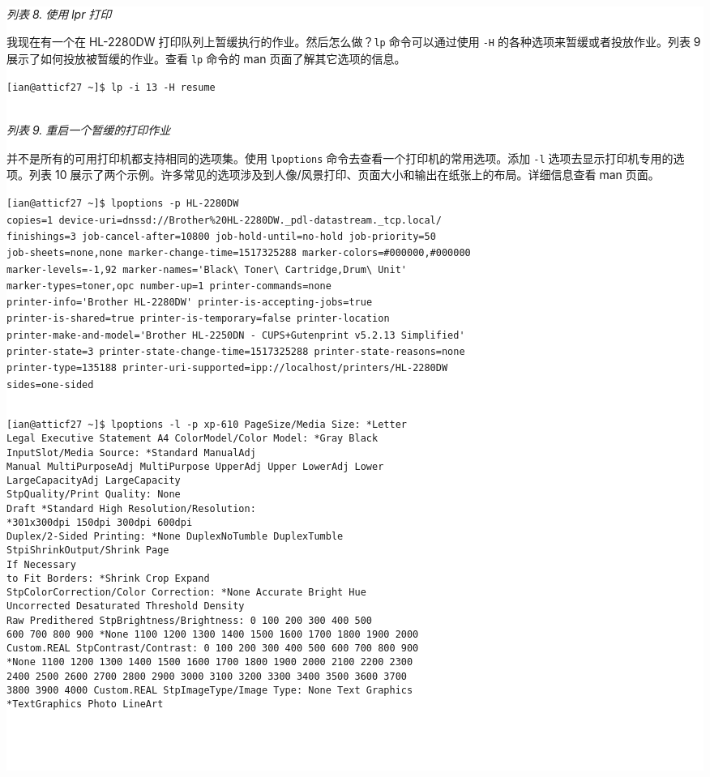 </code></pre><p><em>列表 8. 使用 lpr 打印</em></p>
<p>我现在有一个在 HL-2280DW 打印队列上暂缓执行的作业。然后怎么做？<code>lp</code> 命令可以通过使用 <code>-H</code> 的各种选项来暂缓或者投放作业。列表 9 展示了如何投放被暂缓的作业。查看 <code>lp</code> 命令的 man 页面了解其它选项的信息。</p>
<pre><code class="hljs elixir">[ian<span class="hljs-variable">@atticf27</span> ~]<span class="hljs-variable">$ </span>lp -i <span class="hljs-number">13</span> -H resume

</code></pre><p><em>列表 9. 重启一个暂缓的打印作业</em></p>
<p>并不是所有的可用打印机都支持相同的选项集。使用 <code>lpoptions</code> 命令去查看一个打印机的常用选项。添加 <code>-l</code> 选项去显示打印机专用的选项。列表 10 展示了两个示例。许多常见的选项涉及到人像/风景打印、页面大小和输出在纸张上的布局。详细信息查看 man 页面。</p>
<pre><code class="hljs routeros">[ian@atticf27 ~]$ lpoptions -p HL-2280DW
<span class="hljs-attribute">copies</span>=1 <span class="hljs-attribute">device-uri</span>=dnssd://Brother%20HL-2280DW._pdl-datastream._tcp.local/
<span class="hljs-attribute">finishings</span>=3 <span class="hljs-attribute">job-cancel-after</span>=10800 <span class="hljs-attribute">job-hold-until</span>=<span class="hljs-literal">no</span>-hold <span class="hljs-attribute">job-priority</span>=50
<span class="hljs-attribute">job-sheets</span>=none,none <span class="hljs-attribute">marker-change-time</span>=1517325288 <span class="hljs-attribute">marker-colors</span>=#000000,#000000
<span class="hljs-attribute">marker-levels</span>=-1,92 <span class="hljs-attribute">marker-names</span>=<span class="hljs-string">'Black\ Toner\ Cartridge,Drum\ Unit'</span>
<span class="hljs-attribute">marker-types</span>=toner,opc <span class="hljs-attribute">number-up</span>=1 <span class="hljs-attribute">printer-commands</span>=none
<span class="hljs-attribute">printer-info</span>=<span class="hljs-string">'Brother HL-2280DW'</span> <span class="hljs-attribute">printer-is-accepting-jobs</span>=<span class="hljs-literal">true</span>
<span class="hljs-attribute">printer-is-shared</span>=<span class="hljs-literal">true</span> <span class="hljs-attribute">printer-is-temporary</span>=<span class="hljs-literal">false</span> printer-location
<span class="hljs-attribute">printer-make-and-model</span>=<span class="hljs-string">'Brother HL-2250DN - CUPS+Gutenprint v5.2.13 Simplified'</span>
<span class="hljs-attribute">printer-state</span>=3 <span class="hljs-attribute">printer-state-change-time</span>=1517325288 <span class="hljs-attribute">printer-state-reasons</span>=none
<span class="hljs-attribute">printer-type</span>=135188 <span class="hljs-attribute">printer-uri-supported</span>=ipp://localhost/printers/HL-2280DW
<span class="hljs-attribute">sides</span>=one-sided

[ian@atticf27 ~]$ lpoptions -l -p xp-610
PageSize/Media Size: *Letter Legal Executive Statement A4
ColorModel/Color Model: *Gray Black
InputSlot/Media Source: *Standard ManualAdj<span class="hljs-built_in"> Manual </span>MultiPurposeAdj MultiPurpose
UpperAdj Upper LowerAdj Lower LargeCapacityAdj LargeCapacity
StpQuality/<span class="hljs-builtin-name">Print</span> Quality: None Draft *Standard High
Resolution/Resolution: <span class="hljs-number">*301</span>x300dpi 150dpi 300dpi 600dpi
Duplex/2-Sided Printing: *None DuplexNoTumble DuplexTumble
StpiShrinkOutput/Shrink<span class="hljs-built_in"> Page </span><span class="hljs-keyword">If</span> Necessary <span class="hljs-keyword">to</span> Fit Borders: *Shrink Crop Expand
StpColorCorrection/Color Correction: *None Accurate Bright Hue Uncorrected
Desaturated Threshold Density<span class="hljs-built_in"> Raw </span>Predithered
StpBrightness/Brightness: 0 100 200 300 400 500 600 700 800 900 *None 1100
1200 1300 1400 1500 1600 1700 1800 1900 2000 Custom.REAL
StpContrast/Contrast: 0 100 200 300 400 500 600 700 800 900 *None 1100 1200
1300 1400 1500 1600 1700 1800 1900 2000 2100 2200 2300 2400 2500 2600 2700
2800 2900 3000 3100 3200 3300 3400 3500 3600 3700 3800 3900 4000 Custom.REAL
StpImageType/Image Type: None Text Graphics *TextGraphics Photo LineArt
